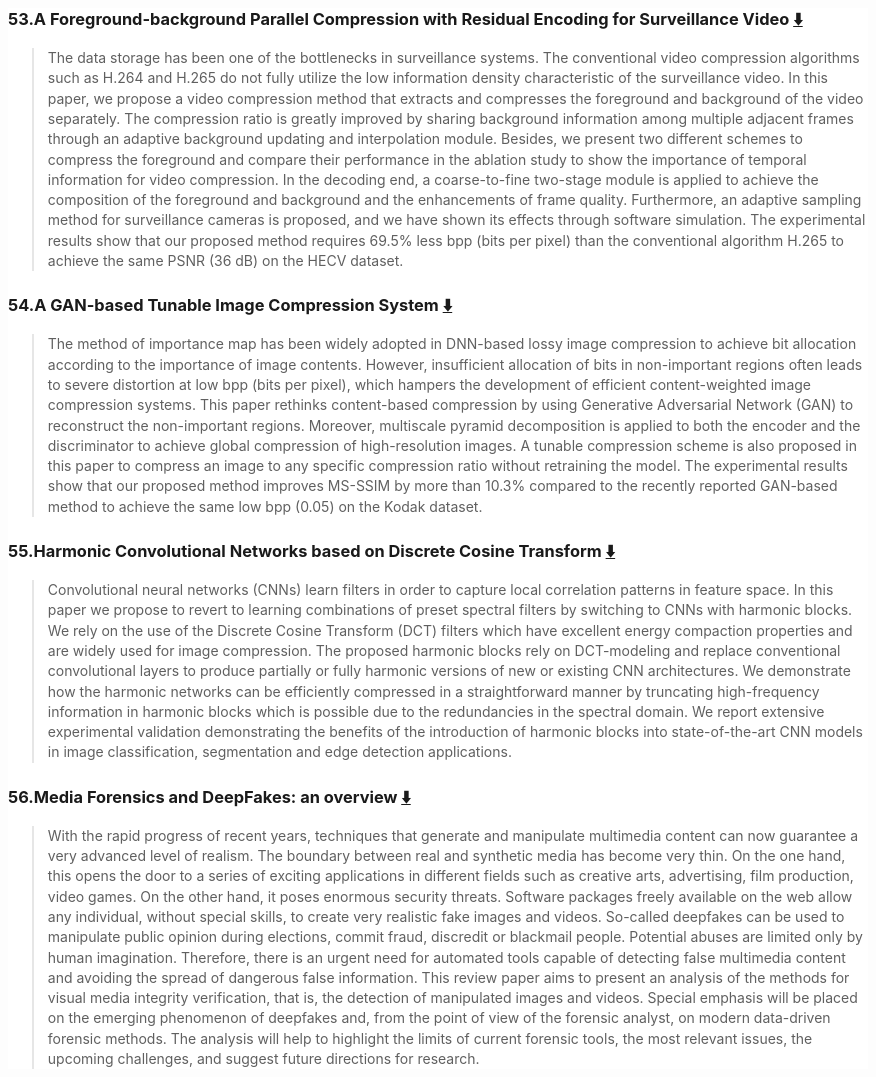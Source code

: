 ### 53.A Foreground-background Parallel Compression with Residual Encoding for Surveillance Video  [ :arrow_down: ](https://arxiv.org/pdf/2001.06590.pdf)
>  The data storage has been one of the bottlenecks in surveillance systems. The conventional video compression algorithms such as H.264 and H.265 do not fully utilize the low information density characteristic of the surveillance video. In this paper, we propose a video compression method that extracts and compresses the foreground and background of the video separately. The compression ratio is greatly improved by sharing background information among multiple adjacent frames through an adaptive background updating and interpolation module. Besides, we present two different schemes to compress the foreground and compare their performance in the ablation study to show the importance of temporal information for video compression. In the decoding end, a coarse-to-fine two-stage module is applied to achieve the composition of the foreground and background and the enhancements of frame quality. Furthermore, an adaptive sampling method for surveillance cameras is proposed, and we have shown its effects through software simulation. The experimental results show that our proposed method requires 69.5% less bpp (bits per pixel) than the conventional algorithm H.265 to achieve the same PSNR (36 dB) on the HECV dataset. 
### 54.A GAN-based Tunable Image Compression System  [ :arrow_down: ](https://arxiv.org/pdf/2001.06580.pdf)
>  The method of importance map has been widely adopted in DNN-based lossy image compression to achieve bit allocation according to the importance of image contents. However, insufficient allocation of bits in non-important regions often leads to severe distortion at low bpp (bits per pixel), which hampers the development of efficient content-weighted image compression systems. This paper rethinks content-based compression by using Generative Adversarial Network (GAN) to reconstruct the non-important regions. Moreover, multiscale pyramid decomposition is applied to both the encoder and the discriminator to achieve global compression of high-resolution images. A tunable compression scheme is also proposed in this paper to compress an image to any specific compression ratio without retraining the model. The experimental results show that our proposed method improves MS-SSIM by more than 10.3% compared to the recently reported GAN-based method to achieve the same low bpp (0.05) on the Kodak dataset. 
### 55.Harmonic Convolutional Networks based on Discrete Cosine Transform  [ :arrow_down: ](https://arxiv.org/pdf/2001.06570.pdf)
>  Convolutional neural networks (CNNs) learn filters in order to capture local correlation patterns in feature space. In this paper we propose to revert to learning combinations of preset spectral filters by switching to CNNs with harmonic blocks. We rely on the use of the Discrete Cosine Transform (DCT) filters which have excellent energy compaction properties and are widely used for image compression. The proposed harmonic blocks rely on DCT-modeling and replace conventional convolutional layers to produce partially or fully harmonic versions of new or existing CNN architectures. We demonstrate how the harmonic networks can be efficiently compressed in a straightforward manner by truncating high-frequency information in harmonic blocks which is possible due to the redundancies in the spectral domain. We report extensive experimental validation demonstrating the benefits of the introduction of harmonic blocks into state-of-the-art CNN models in image classification, segmentation and edge detection applications. 
### 56.Media Forensics and DeepFakes: an overview  [ :arrow_down: ](https://arxiv.org/pdf/2001.06564.pdf)
>  With the rapid progress of recent years, techniques that generate and manipulate multimedia content can now guarantee a very advanced level of realism. The boundary between real and synthetic media has become very thin. On the one hand, this opens the door to a series of exciting applications in different fields such as creative arts, advertising, film production, video games. On the other hand, it poses enormous security threats. Software packages freely available on the web allow any individual, without special skills, to create very realistic fake images and videos. So-called deepfakes can be used to manipulate public opinion during elections, commit fraud, discredit or blackmail people. Potential abuses are limited only by human imagination. Therefore, there is an urgent need for automated tools capable of detecting false multimedia content and avoiding the spread of dangerous false information. This review paper aims to present an analysis of the methods for visual media integrity verification, that is, the detection of manipulated images and videos. Special emphasis will be placed on the emerging phenomenon of deepfakes and, from the point of view of the forensic analyst, on modern data-driven forensic methods. The analysis will help to highlight the limits of current forensic tools, the most relevant issues, the upcoming challenges, and suggest future directions for research. 